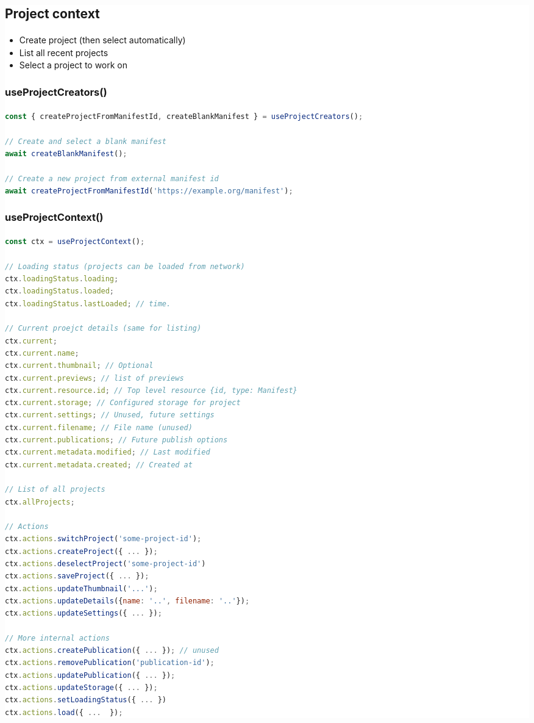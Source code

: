 ## Project context
* Create project (then select automatically)
* List all recent projects
* Select a project to work on


### useProjectCreators()
```js
const { createProjectFromManifestId, createBlankManifest } = useProjectCreators();

// Create and select a blank manifest
await createBlankManifest();

// Create a new project from external manifest id
await createProjectFromManifestId('https://example.org/manifest');
```

### useProjectContext()
```js
const ctx = useProjectContext();

// Loading status (projects can be loaded from network)
ctx.loadingStatus.loading;
ctx.loadingStatus.loaded;
ctx.loadingStatus.lastLoaded; // time.

// Current proejct details (same for listing)
ctx.current;
ctx.current.name;
ctx.current.thumbnail; // Optional
ctx.current.previews; // list of previews
ctx.current.resource.id; // Top level resource {id, type: Manifest}
ctx.current.storage; // Configured storage for project
ctx.current.settings; // Unused, future settings
ctx.current.filename; // File name (unused)
ctx.current.publications; // Future publish options
ctx.current.metadata.modified; // Last modified
ctx.current.metadata.created; // Created at

// List of all projects
ctx.allProjects; 

// Actions
ctx.actions.switchProject('some-project-id');
ctx.actions.createProject({ ... });
ctx.actions.deselectProject('some-project-id')
ctx.actions.saveProject({ ... });
ctx.actions.updateThumbnail('...');
ctx.actions.updateDetails({name: '..', filename: '..'});
ctx.actions.updateSettings({ ... });

// More internal actions
ctx.actions.createPublication({ ... }); // unused
ctx.actions.removePublication('publication-id');
ctx.actions.updatePublication({ ... });
ctx.actions.updateStorage({ ... });
ctx.actions.setLoadingStatus({ ... })
ctx.actions.load({ ...  });
```
